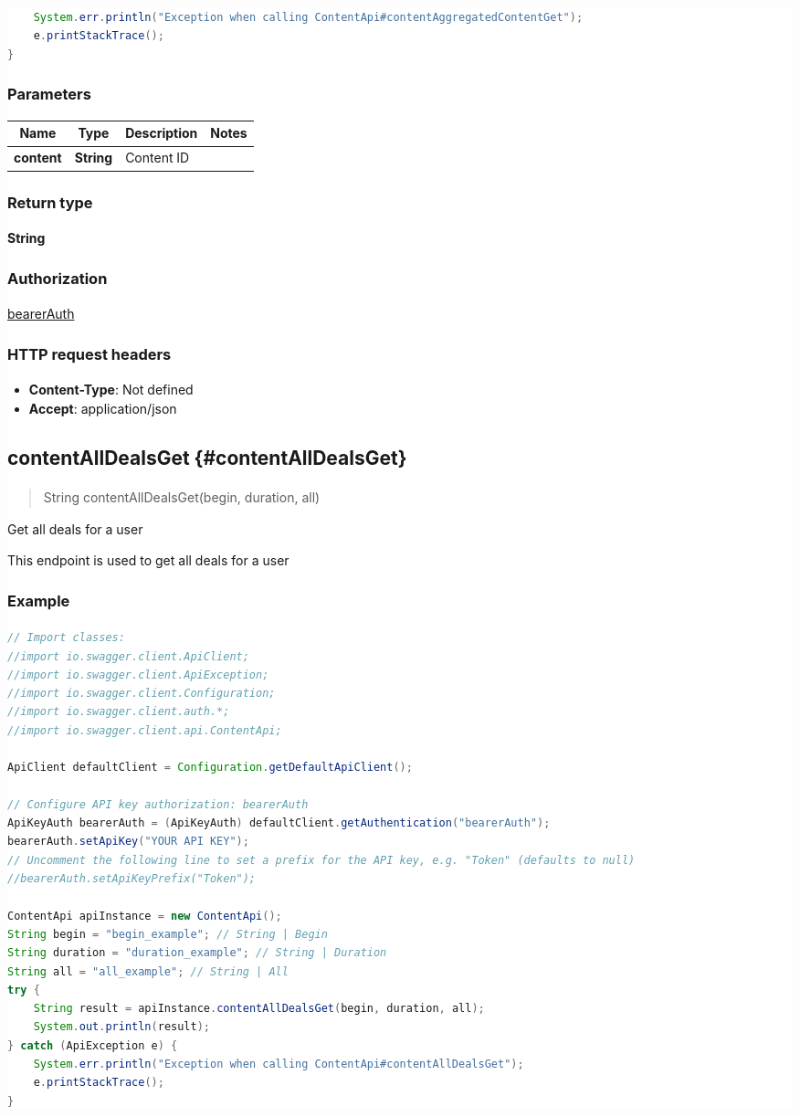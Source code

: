 ```java
    System.err.println("Exception when calling ContentApi#contentAggregatedContentGet");
    e.printStackTrace();
}
```

### Parameters

| Name        | Type       | Description | Notes |
| ----------- | ---------- | ----------- | ----- |
| **content** | **String** | Content ID  |

### Return type

**String**

### Authorization

[bearerAuth](../README.md#bearerAuth)

### HTTP request headers

- **Content-Type**: Not defined
- **Accept**: application/json

## **contentAllDealsGet** {#contentAllDealsGet}

> String contentAllDealsGet(begin, duration, all)

Get all deals for a user

This endpoint is used to get all deals for a user

### Example

```java
// Import classes:
//import io.swagger.client.ApiClient;
//import io.swagger.client.ApiException;
//import io.swagger.client.Configuration;
//import io.swagger.client.auth.*;
//import io.swagger.client.api.ContentApi;

ApiClient defaultClient = Configuration.getDefaultApiClient();

// Configure API key authorization: bearerAuth
ApiKeyAuth bearerAuth = (ApiKeyAuth) defaultClient.getAuthentication("bearerAuth");
bearerAuth.setApiKey("YOUR API KEY");
// Uncomment the following line to set a prefix for the API key, e.g. "Token" (defaults to null)
//bearerAuth.setApiKeyPrefix("Token");

ContentApi apiInstance = new ContentApi();
String begin = "begin_example"; // String | Begin
String duration = "duration_example"; // String | Duration
String all = "all_example"; // String | All
try {
    String result = apiInstance.contentAllDealsGet(begin, duration, all);
    System.out.println(result);
} catch (ApiException e) {
    System.err.println("Exception when calling ContentApi#contentAllDealsGet");
    e.printStackTrace();
}
```
